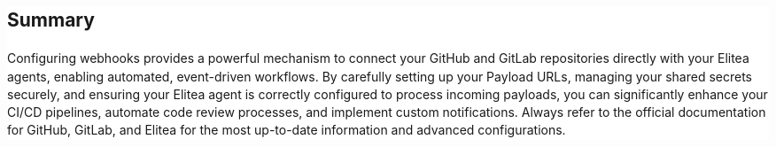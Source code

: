 ## Summary

Configuring webhooks provides a powerful mechanism to connect your GitHub and GitLab repositories directly with your Elitea agents, enabling automated, event-driven workflows. By carefully setting up your Payload URLs, managing your shared secrets securely, and ensuring your Elitea agent is correctly configured to process incoming payloads, you can significantly enhance your CI/CD pipelines, automate code review processes, and implement custom notifications. Always refer to the official documentation for GitHub, GitLab, and Elitea for the most up-to-date information and advanced configurations.
